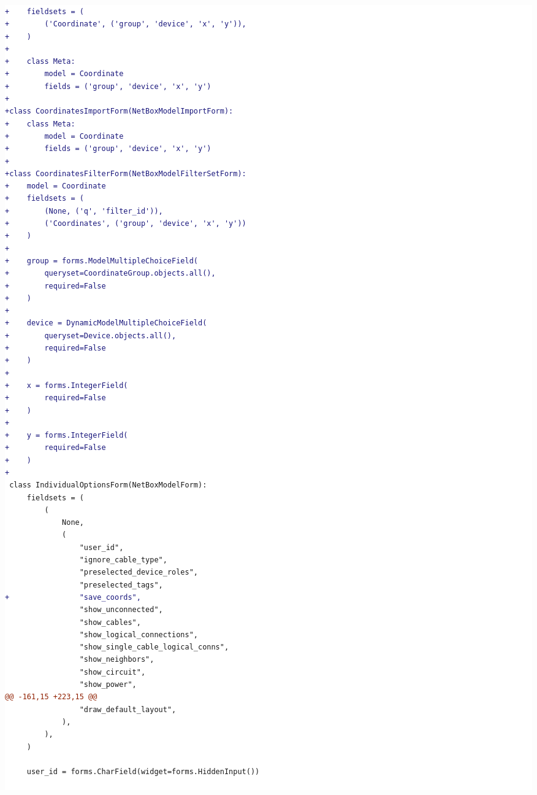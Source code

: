 ```diff
+    fieldsets = (
+        ('Coordinate', ('group', 'device', 'x', 'y')),
+    )
+
+    class Meta:
+        model = Coordinate
+        fields = ('group', 'device', 'x', 'y')
+
+class CoordinatesImportForm(NetBoxModelImportForm):
+    class Meta:
+        model = Coordinate
+        fields = ('group', 'device', 'x', 'y')
+
+class CoordinatesFilterForm(NetBoxModelFilterSetForm):
+    model = Coordinate
+    fieldsets = (
+        (None, ('q', 'filter_id')),
+        ('Coordinates', ('group', 'device', 'x', 'y'))
+    )
+
+    group = forms.ModelMultipleChoiceField(
+        queryset=CoordinateGroup.objects.all(),
+        required=False
+    )
+
+    device = DynamicModelMultipleChoiceField(
+        queryset=Device.objects.all(),
+        required=False
+    )
+
+    x = forms.IntegerField(
+        required=False
+    )
+
+    y = forms.IntegerField(
+        required=False
+    )
+
 class IndividualOptionsForm(NetBoxModelForm):
     fieldsets = (
         (
             None,
             (
                 "user_id",
                 "ignore_cable_type",
                 "preselected_device_roles",
                 "preselected_tags",
+                "save_coords",
                 "show_unconnected",
                 "show_cables",
                 "show_logical_connections",
                 "show_single_cable_logical_conns",
                 "show_neighbors",
                 "show_circuit",
                 "show_power",
@@ -161,15 +223,15 @@
                 "draw_default_layout",
             ),
         ),
     )
 
     user_id = forms.CharField(widget=forms.HiddenInput())
 
```